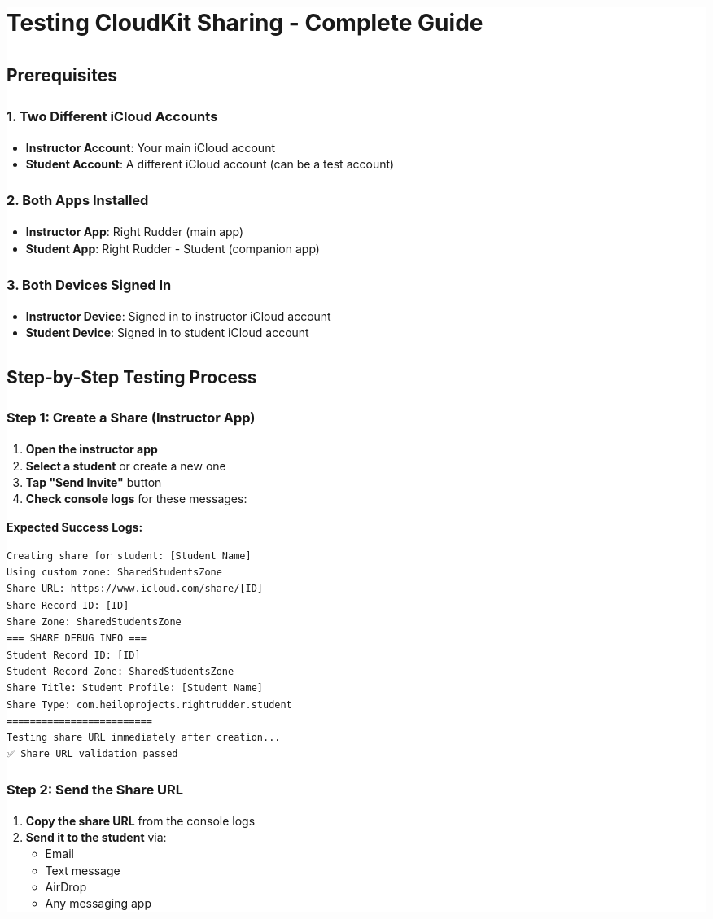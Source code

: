 # Testing CloudKit Sharing - Complete Guide

## Prerequisites

### 1. Two Different iCloud Accounts
- **Instructor Account**: Your main iCloud account
- **Student Account**: A different iCloud account (can be a test account)

### 2. Both Apps Installed
- **Instructor App**: Right Rudder (main app)
- **Student App**: Right Rudder - Student (companion app)

### 3. Both Devices Signed In
- **Instructor Device**: Signed in to instructor iCloud account
- **Student Device**: Signed in to student iCloud account

## Step-by-Step Testing Process

### Step 1: Create a Share (Instructor App)

1. **Open the instructor app**
2. **Select a student** or create a new one
3. **Tap "Send Invite"** button
4. **Check console logs** for these messages:

**Expected Success Logs:**
```
Creating share for student: [Student Name]
Using custom zone: SharedStudentsZone
Share URL: https://www.icloud.com/share/[ID]
Share Record ID: [ID]
Share Zone: SharedStudentsZone
=== SHARE DEBUG INFO ===
Student Record ID: [ID]
Student Record Zone: SharedStudentsZone
Share Title: Student Profile: [Student Name]
Share Type: com.heiloprojects.rightrudder.student
=========================
Testing share URL immediately after creation...
✅ Share URL validation passed
```

### Step 2: Send the Share URL

1. **Copy the share URL** from the console logs
2. **Send it to the student** via:
   - Email
   - Text message
   - AirDrop
   - Any messaging app
